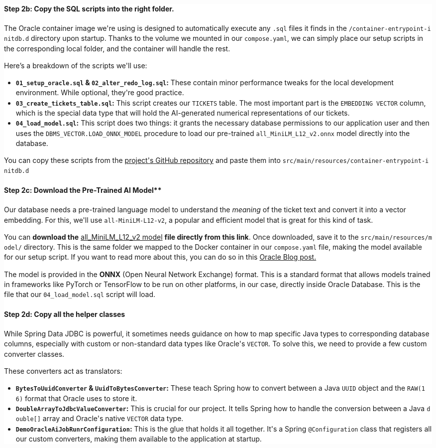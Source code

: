 #### Step 2b: Copy the SQL scripts into the right folder.
The Oracle container image we're using is designed to automatically execute any `.sql` files it finds in the `/container-entrypoint-initdb.d` directory upon startup. Thanks to the volume we mounted in our `compose.yaml`, we can simply place our setup scripts in the corresponding local folder, and the container will handle the rest.

Here’s a breakdown of the scripts we'll use:

* **`01_setup_oracle.sql` & `02_alter_redo_log.sql`:** These contain minor performance tweaks for the local development environment. While optional, they're good practice.  
* **`03_create_tickets_table.sql`:** This script creates our `TICKETS` table. The most important part is the `EMBEDDING VECTOR` column, which is the special data type that will hold the AI-generated numerical representations of our tickets.  
* **`04_load_model.sql`:** This script does two things: it grants the necessary database permissions to our application user and then uses the `DBMS_VECTOR.LOAD_ONNX_MODEL` procedure to load our pre-trained `all_MiniLM_L12_v2.onnx` model directly into the database.

You can copy these scripts from the [project's GitHub repository](https://github.com/rdehuyss/demo-oracle-ai-jobrunr/tree/main/src/main/resources/container-entrypoint-initdb.d) and paste them into `src/main/resources/container-entrypoint-initdb.d`

#### Step 2c: Download the Pre-Trained AI Model**

Our database needs a pre-trained language model to understand the *meaning* of the ticket text and convert it into a vector embedding. For this, we'll use `all-MiniLM-L12-v2`, a popular and efficient model that is great for this kind of task.

You can **download the**  [all\_MiniLM\_L12\_v2 model](https://adwc4pm.objectstorage.us-ashburn-1.oci.customer-oci.com/p/VBRD9P8ZFWkKvnfhrWxkpPe8K03-JIoM5h_8EJyJcpE80c108fuUjg7R5L5O7mMZ/n/adwc4pm/b/OML-Resources/o/all_MiniLM_L12_v2_augmented.zip) **file directly from this link**. Once downloaded, save it to the `src/main/resources/model/` directory. This is the same folder we mapped to the Docker container in our `compose.yaml` file, making the model available for our setup script. If you want to read more about this, you can do so in this [Oracle Blog post.](https://blogs.oracle.com/machinelearning/post/use-our-prebuilt-onnx-model-now-available-for-embedding-generation-in-oracle-database-23ai)

The model is provided in the **ONNX** (Open Neural Network Exchange) format. This is a standard format that allows models trained in frameworks like PyTorch or TensorFlow to be run on other platforms, in our case, directly inside Oracle Database. This is the file that our `04_load_model.sql` script will load.

#### Step 2d: Copy all the helper classes

While Spring Data JDBC is powerful, it sometimes needs guidance on how to map specific Java types to corresponding database columns, especially with custom or non-standard data types like Oracle's `VECTOR`. To solve this, we need to provide a few custom converter classes.

These converters act as translators:

* **`BytesToUuidConverter` & `UuidToBytesConverter`:** These teach Spring how to convert between a Java `UUID` object and the `RAW(16)` format that Oracle uses to store it.  
* **`DoubleArrayToJdbcValueConverter`:** This is crucial for our project. It tells Spring how to handle the conversion between a Java `double[]` array and Oracle's native `VECTOR` data type.  
* **`DemoOracleAiJobRunrConfiguration`:** This is the glue that holds it all together. It's a Spring `@Configuration` class that registers all our custom converters, making them available to the application at startup.
